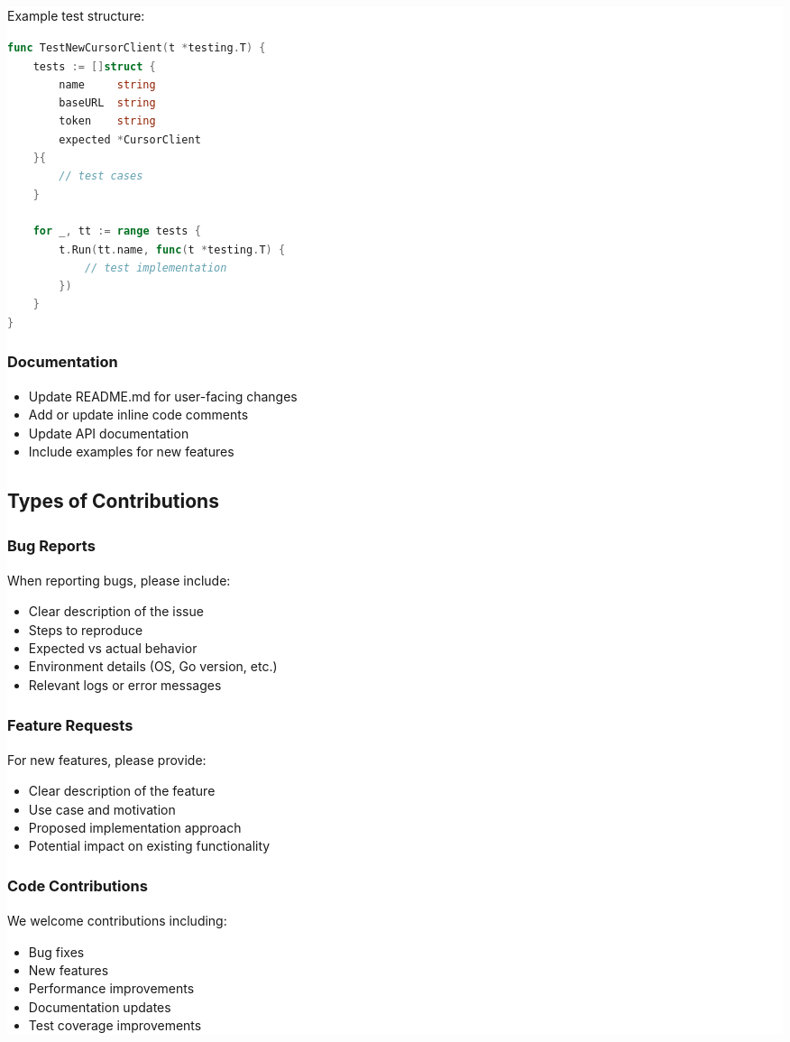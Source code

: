 Example test structure:
```go
func TestNewCursorClient(t *testing.T) {
    tests := []struct {
        name     string
        baseURL  string
        token    string
        expected *CursorClient
    }{
        // test cases
    }
    
    for _, tt := range tests {
        t.Run(tt.name, func(t *testing.T) {
            // test implementation
        })
    }
}
```

### Documentation

- Update README.md for user-facing changes
- Add or update inline code comments
- Update API documentation
- Include examples for new features

## Types of Contributions

### Bug Reports

When reporting bugs, please include:
- Clear description of the issue
- Steps to reproduce
- Expected vs actual behavior
- Environment details (OS, Go version, etc.)
- Relevant logs or error messages

### Feature Requests

For new features, please provide:
- Clear description of the feature
- Use case and motivation
- Proposed implementation approach
- Potential impact on existing functionality

### Code Contributions

We welcome contributions including:
- Bug fixes
- New features
- Performance improvements
- Documentation updates
- Test coverage improvements
